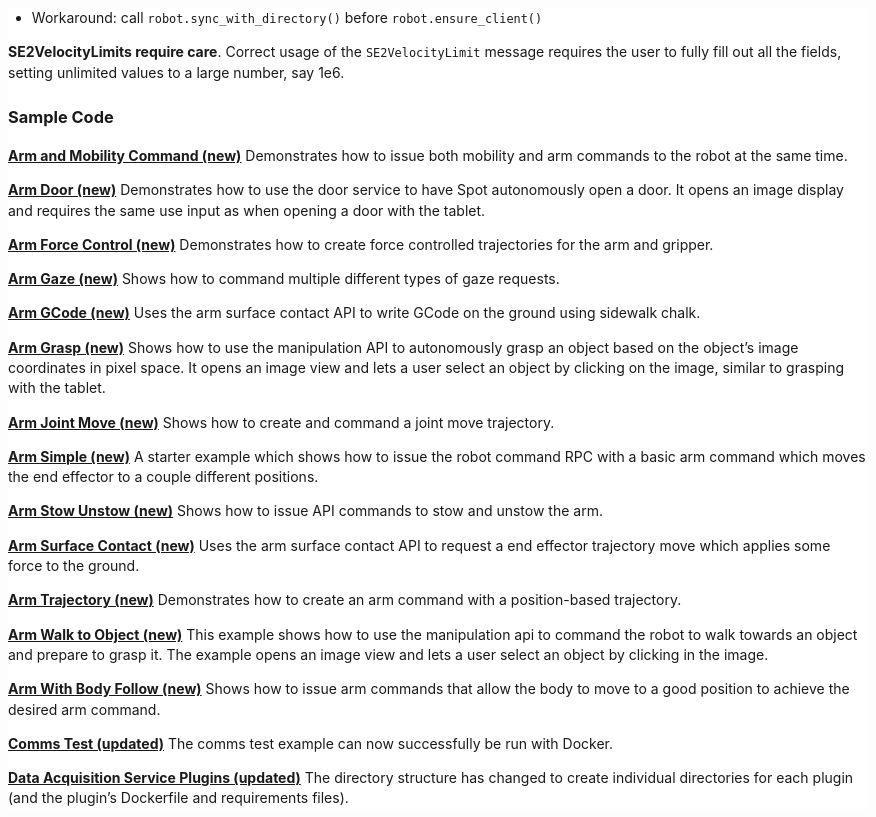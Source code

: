 - Workaround: call `robot.sync_with_directory()` before `robot.ensure_client()`

**SE2VelocityLimits require care**. Correct usage of the `SE2VelocityLimit` message requires the user to fully fill out all the fields, setting unlimited values to a large number, say 1e6.

### Sample Code

[**Arm and Mobility Command (new)**](../python/examples/arm_and_mobility_command/README.md)
Demonstrates how to issue both mobility and arm commands to the robot at the same time.

[**Arm Door (new)**](../python/examples/arm_door/README.md)
Demonstrates how to use the door service to have Spot autonomously open a door. It opens an image display and requires the same use input as when opening a door with the tablet.

[**Arm Force Control (new)**](../python/examples/arm_force_control/README.md)
Demonstrates how to create force controlled trajectories for the arm and gripper.

[**Arm Gaze (new)**](../python/examples/arm_gaze/README.md)
Shows how to command multiple different types of gaze requests.

[**Arm GCode (new)**](../python/examples/arm_gcode/README.md)
Uses the arm surface contact API to write GCode on the ground using sidewalk chalk.

[**Arm Grasp (new)**](../python/examples/arm_grasp/README.md)
Shows how to use the manipulation API to autonomously grasp an object based on the object’s image coordinates in pixel space. It opens an image view and lets a user select an object by clicking on the image, similar to grasping with the tablet.

[**Arm Joint Move (new)**](../python/examples/arm_joint_move/README.md)
Shows how to create and command a joint move trajectory.

[**Arm Simple (new)**](../python/examples/arm_simple/README.md)
A starter example which shows how to issue the robot command RPC with a basic arm command which moves the end effector to a couple different positions.

[**Arm Stow Unstow (new)**](../python/examples/arm_stow_unstow/README.md)
Shows how to issue API commands to stow and unstow the arm.

[**Arm Surface Contact (new)**](../python/examples/arm_surface_contact/README.md)
Uses the arm surface contact API to request a end effector trajectory move which applies some force to the ground.

[**Arm Trajectory (new)**](../python/examples/arm_trajectory/README.md)
Demonstrates how to create an arm command with a position-based trajectory.

[**Arm Walk to Object (new)**](../python/examples/arm_walk_to_object/README.md)
This example shows how to use the manipulation api to command the robot to walk towards an object and prepare to grasp it. The example opens an image view and lets a user select an object by clicking in the image.

[**Arm With Body Follow (new)**](../python/examples/arm_with_body_follow/README.md)
Shows how to issue arm commands that allow the body to move to a good position to achieve the desired arm command.

[**Comms Test (updated)**](../python/examples/comms_test/README.md)
The comms test example can now successfully be run with Docker.

[**Data Acquisition Service Plugins (updated)**](../python/examples/data_acquisition_service/README.md)
The directory structure has changed to create individual directories for each plugin (and the plugin’s Dockerfile and requirements files).
